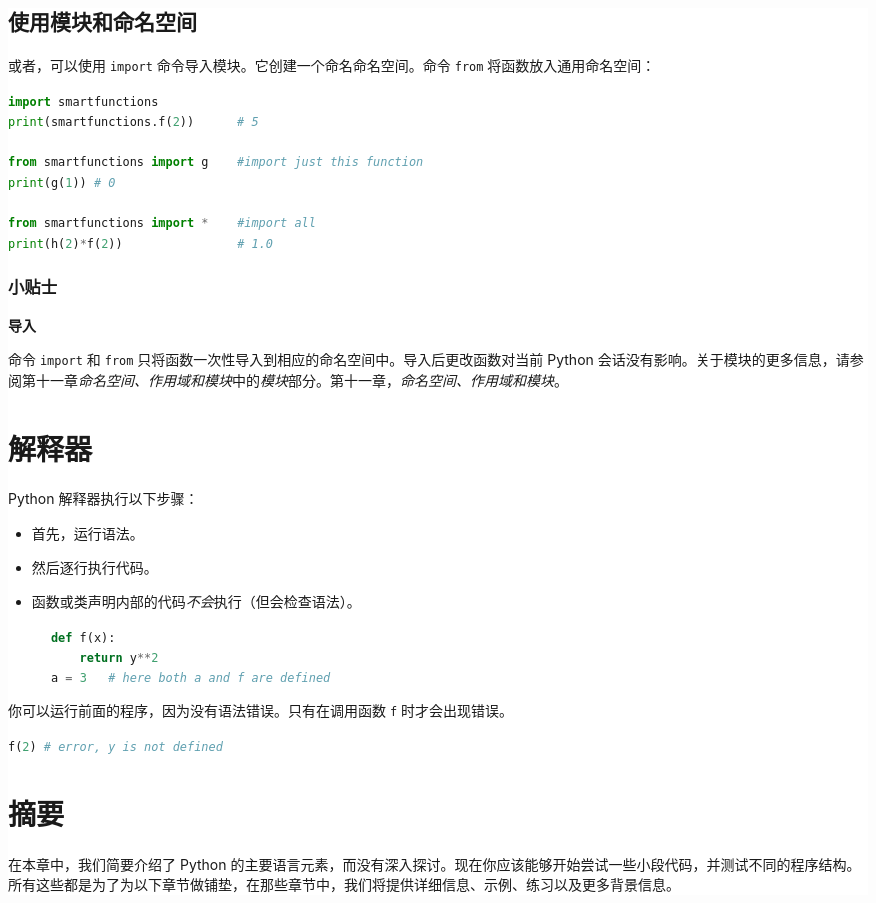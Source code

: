 ## 使用模块和命名空间

或者，可以使用 `import` 命令导入模块。它创建一个命名命名空间。命令 `from` 将函数放入通用命名空间：

```py
import smartfunctions
print(smartfunctions.f(2))      # 5

from smartfunctions import g    #import just this function
print(g(1)) # 0

from smartfunctions import *    #import all
print(h(2)*f(2))                # 1.0
```

### 小贴士

**导入**

命令 `import` 和 `from` 只将函数一次性导入到相应的命名空间中。导入后更改函数对当前 Python 会话没有影响。关于模块的更多信息，请参阅第十一章*命名空间、作用域和模块*中的*模块*部分。第十一章，*命名空间、作用域和模块*。

# 解释器

Python 解释器执行以下步骤：

+   首先，运行语法。

+   然后逐行执行代码。

+   函数或类声明内部的代码*不会*执行（但会检查语法）。

```py
      def f(x):
          return y**2  
      a = 3   # here both a and f are defined
```

你可以运行前面的程序，因为没有语法错误。只有在调用函数 `f` 时才会出现错误。

```py
f(2) # error, y is not defined
```

# 摘要

在本章中，我们简要介绍了 Python 的主要语言元素，而没有深入探讨。现在你应该能够开始尝试一些小段代码，并测试不同的程序结构。所有这些都是为了为以下章节做铺垫，在那些章节中，我们将提供详细信息、示例、练习以及更多背景信息。

